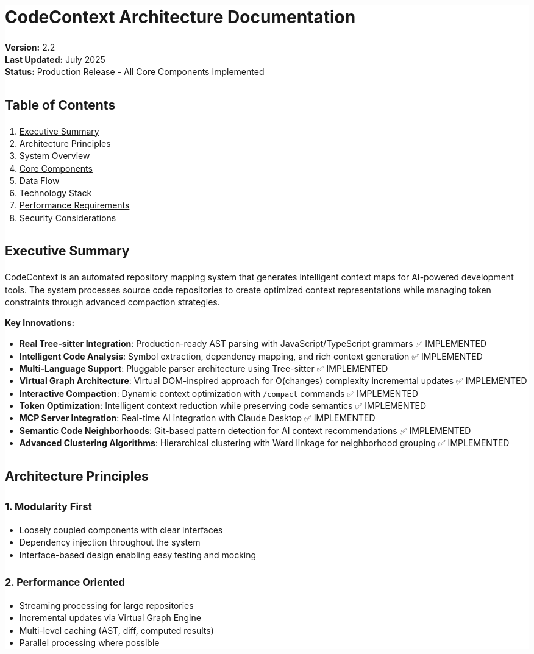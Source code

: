 # CodeContext Architecture Documentation

**Version:** 2.2  
**Last Updated:** July 2025  
**Status:** Production Release - All Core Components Implemented

## Table of Contents

1. [Executive Summary](#executive-summary)
2. [Architecture Principles](#architecture-principles)
3. [System Overview](#system-overview)
4. [Core Components](#core-components)
5. [Data Flow](#data-flow)
6. [Technology Stack](#technology-stack)
7. [Performance Requirements](#performance-requirements)
8. [Security Considerations](#security-considerations)

## Executive Summary

CodeContext is an automated repository mapping system that generates intelligent context maps for AI-powered development tools. The system processes source code repositories to create optimized context representations while managing token constraints through advanced compaction strategies.

**Key Innovations:**
- **Real Tree-sitter Integration**: Production-ready AST parsing with JavaScript/TypeScript grammars ✅ IMPLEMENTED
- **Intelligent Code Analysis**: Symbol extraction, dependency mapping, and rich context generation ✅ IMPLEMENTED
- **Multi-Language Support**: Pluggable parser architecture using Tree-sitter ✅ IMPLEMENTED
- **Virtual Graph Architecture**: Virtual DOM-inspired approach for O(changes) complexity incremental updates ✅ IMPLEMENTED
- **Interactive Compaction**: Dynamic context optimization with `/compact` commands ✅ IMPLEMENTED
- **Token Optimization**: Intelligent context reduction while preserving code semantics ✅ IMPLEMENTED
- **MCP Server Integration**: Real-time AI integration with Claude Desktop ✅ IMPLEMENTED
- **Semantic Code Neighborhoods**: Git-based pattern detection for AI context recommendations ✅ IMPLEMENTED
- **Advanced Clustering Algorithms**: Hierarchical clustering with Ward linkage for neighborhood grouping ✅ IMPLEMENTED

## Architecture Principles

### 1. Modularity First
- Loosely coupled components with clear interfaces
- Dependency injection throughout the system
- Interface-based design enabling easy testing and mocking

### 2. Performance Oriented
- Streaming processing for large repositories
- Incremental updates via Virtual Graph Engine
- Multi-level caching (AST, diff, computed results)
- Parallel processing where possible
